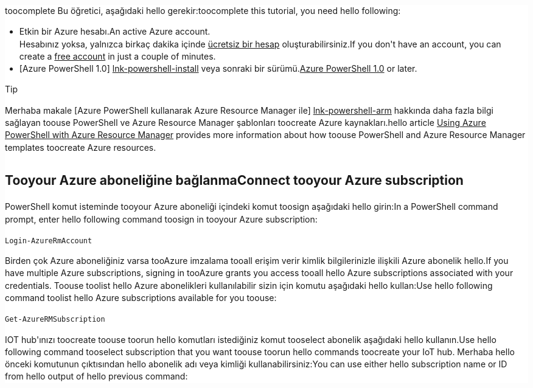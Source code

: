 <span data-ttu-id="4c60f-108">toocomplete Bu öğretici, aşağıdaki hello gerekir:</span><span class="sxs-lookup"><span data-stu-id="4c60f-108">toocomplete this tutorial, you need hello following:</span></span>

* <span data-ttu-id="4c60f-109">Etkin bir Azure hesabı.</span><span class="sxs-lookup"><span data-stu-id="4c60f-109">An active Azure account.</span></span> <br/><span data-ttu-id="4c60f-110">Hesabınız yoksa, yalnızca birkaç dakika içinde [ücretsiz bir hesap][lnk-free-trial] oluşturabilirsiniz.</span><span class="sxs-lookup"><span data-stu-id="4c60f-110">If you don't have an account, you can create a [free account][lnk-free-trial] in just a couple of minutes.</span></span>
* <span data-ttu-id="4c60f-111">[Azure PowerShell 1.0] [ lnk-powershell-install] veya sonraki bir sürümü.</span><span class="sxs-lookup"><span data-stu-id="4c60f-111">[Azure PowerShell 1.0][lnk-powershell-install] or later.</span></span>

> [!TIP]
> <span data-ttu-id="4c60f-112">Merhaba makale [Azure PowerShell kullanarak Azure Resource Manager ile] [ lnk-powershell-arm] hakkında daha fazla bilgi sağlayan toouse PowerShell ve Azure Resource Manager şablonları toocreate Azure kaynakları.</span><span class="sxs-lookup"><span data-stu-id="4c60f-112">hello article [Using Azure PowerShell with Azure Resource Manager][lnk-powershell-arm] provides more information about how toouse PowerShell and Azure Resource Manager templates toocreate Azure resources.</span></span>

## <a name="connect-tooyour-azure-subscription"></a><span data-ttu-id="4c60f-113">Tooyour Azure aboneliğine bağlanma</span><span class="sxs-lookup"><span data-stu-id="4c60f-113">Connect tooyour Azure subscription</span></span>

<span data-ttu-id="4c60f-114">PowerShell komut isteminde tooyour Azure aboneliği içindeki komut toosign aşağıdaki hello girin:</span><span class="sxs-lookup"><span data-stu-id="4c60f-114">In a PowerShell command prompt, enter hello following command toosign in tooyour Azure subscription:</span></span>

```powershell
Login-AzureRmAccount
```

<span data-ttu-id="4c60f-115">Birden çok Azure aboneliğiniz varsa tooAzure imzalama tooall erişim verir kimlik bilgilerinizle ilişkili Azure abonelik hello.</span><span class="sxs-lookup"><span data-stu-id="4c60f-115">If you have multiple Azure subscriptions, signing in tooAzure grants you access tooall hello Azure subscriptions associated with your credentials.</span></span> <span data-ttu-id="4c60f-116">Toouse toolist hello Azure abonelikleri kullanılabilir sizin için komutu aşağıdaki hello kullan:</span><span class="sxs-lookup"><span data-stu-id="4c60f-116">Use hello following command toolist hello Azure subscriptions available for you toouse:</span></span>

```powershell
Get-AzureRMSubscription
```

<span data-ttu-id="4c60f-117">IOT hub'ınızı toocreate toouse toorun hello komutları istediğiniz komut tooselect abonelik aşağıdaki hello kullanın.</span><span class="sxs-lookup"><span data-stu-id="4c60f-117">Use hello following command tooselect subscription that you want toouse toorun hello commands toocreate your IoT hub.</span></span> <span data-ttu-id="4c60f-118">Merhaba hello önceki komutunun çıktısından hello abonelik adı veya kimliği kullanabilirsiniz:</span><span class="sxs-lookup"><span data-stu-id="4c60f-118">You can use either hello subscription name or ID from hello output of hello previous command:</span></span>


[lnk-free-trial]: https://azure.microsoft.com/pricing/free-trial/
[lnk-azure-portal]: https://portal.azure.com/
[lnk-status]: https://azure.microsoft.com/status/
[lnk-powershell-install]: /powershell/azure/install-azurerm-ps
[lnk-rest-api]: https://docs.microsoft.com/rest/api/iothub/iothubresource
[lnk-azure-rm-overview]: ../azure-resource-manager/resource-group-overview.md
[lnk-powershell-arm]: ../azure-resource-manager/powershell-azure-resource-manager.md
[lnk-c-sdk]: iot-hub-device-sdk-c-intro.md
[lnk-sdks]: iot-hub-devguide-sdks.md
[lnk-iotedge]: iot-hub-linux-iot-edge-simulated-device.md